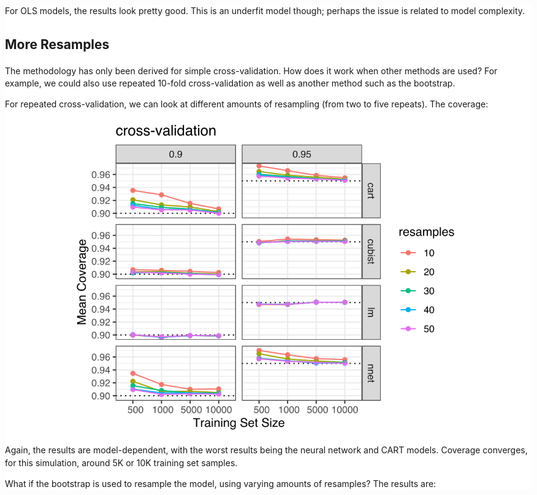 For OLS models, the results look pretty good. This is an underfit model though; perhaps the issue is related to model complexity. 

## More Resamples

The methodology has only been derived for simple cross-validation. How does it work when other methods are used? For example, we could also use repeated 10-fold cross-validation as well as another method such as the bootstrap. 

For repeated cross-validation, we can look at different amounts of resampling (from two to five repeats). The coverage: 

<img src="figures/cv-resamples-coverage-1.svg" alt="plot of chunk cv-resamples-coverage" width="75%" style="display: block; margin: auto;" />

Again, the results are model-dependent, with the worst results being the  neural network and CART models. Coverage converges, for this simulation, around 5K or 10K training set samples. 

What if the bootstrap is used to resample the model, using varying amounts of resamples? The results are: 
